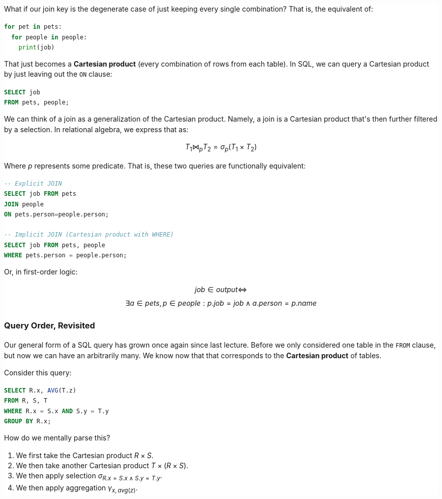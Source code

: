 What if our join key is the degenerate case of just keeping every single combination? That is, the equivalent of:

```python
for pet in pets:
  for people in people:
    print(job)
```

That just becomes a **Cartesian product** (every combination of rows from each table). In SQL, we can query a Cartesian product by just leaving out the `ON` clause:

```sql
SELECT job
FROM pets, people;
```

We can think of a join as a generalization of the Cartesian product. Namely, a join is a Cartesian product that's then further filtered by a selection. In relational algebra, we express that as:

$$T_1 \bowtie_p T_2 = \sigma_p(T_1 \times T_2)$$

Where $p$ represents some predicate. That is, these two queries are functionally equivalent:

```sql
-- Explicit JOIN
SELECT job FROM pets
JOIN people
ON pets.person=people.person;

-- Implicit JOIN (Cartesian product with WHERE)
SELECT job FROM pets, people
WHERE pets.person = people.person;
```

Or, in first-order logic:

$$job \in output \Longleftrightarrow$$
$$\exists a \in pets, p \in people : p.job = job \land a.person = p.name$$

### Query Order, Revisited

Our general form of a SQL query has grown once again since last lecture. Before we only considered one table in the `FROM` clause, but now we can have an arbitrarily many. We know now that that corresponds to the **Cartesian product** of tables.

Consider this query:

```sql
SELECT R.x, AVG(T.z)
FROM R, S, T
WHERE R.x = S.x AND S.y = T.y
GROUP BY R.x;
```

How do we mentally parse this?

1. We first take the Cartesian product $R \times S$.
2. We then take another Cartesian product $T \times (R \times S)$.
3. We then apply selection $\sigma_{R.x=S.x \land S.y=T.y}$.
4. We then apply aggregation $\gamma_{x,avg(z)}$.
